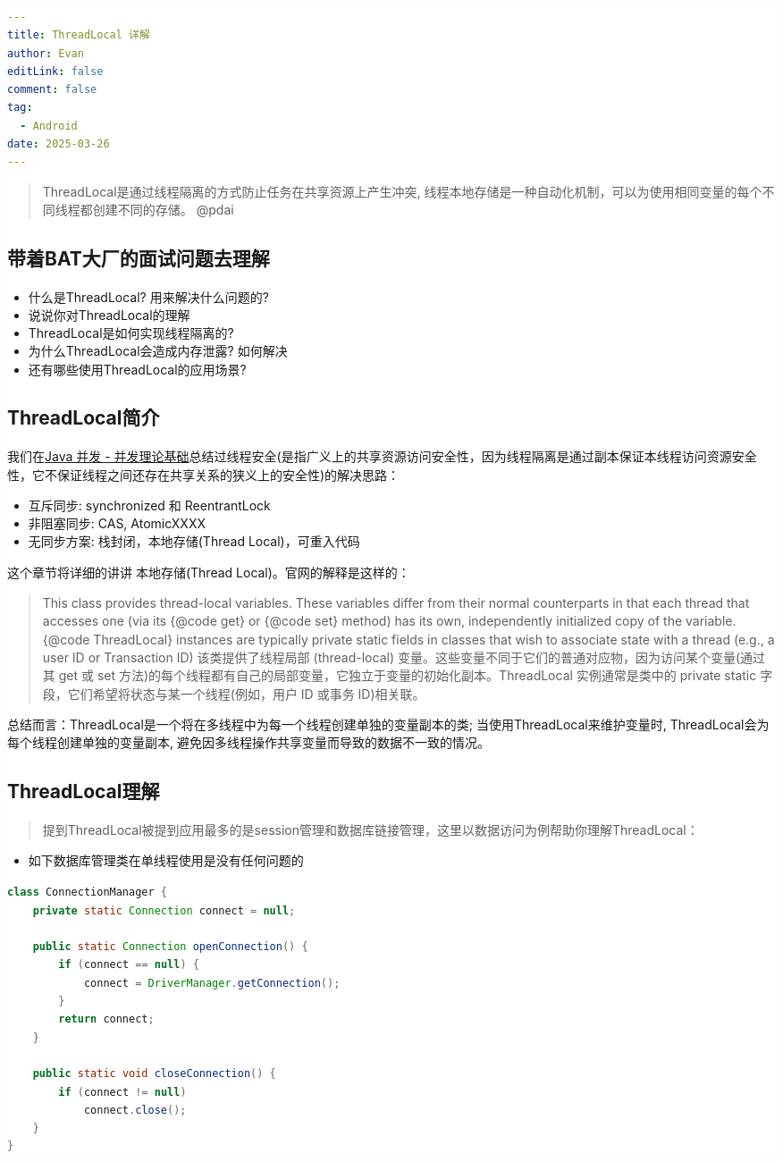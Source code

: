 ```yaml
---
title: ThreadLocal 详解
author: Evan
editLink: false
comment: false
tag:
  - Android
date: 2025-03-26
---
```


> ThreadLocal是通过线程隔离的方式防止任务在共享资源上产生冲突, 线程本地存储是一种自动化机制，可以为使用相同变量的每个不同线程都创建不同的存储。 @pdai

## 带着BAT大厂的面试问题去理解

+   什么是ThreadLocal? 用来解决什么问题的?
+   说说你对ThreadLocal的理解
+   ThreadLocal是如何实现线程隔离的?
+   为什么ThreadLocal会造成内存泄露? 如何解决
+   还有哪些使用ThreadLocal的应用场景?

## ThreadLocal简介

我们在[Java 并发 - 并发理论基础](https://pdai.tech/md/java/thread/java-thread-x-theorty.html#%E7%BA%BF%E7%A8%8B%E5%AE%89%E5%85%A8%E7%9A%84%E5%AE%9E%E7%8E%B0%E6%96%B9%E6%B3%95)总结过线程安全(是指广义上的共享资源访问安全性，因为线程隔离是通过副本保证本线程访问资源安全性，它不保证线程之间还存在共享关系的狭义上的安全性)的解决思路：

+   互斥同步: synchronized 和 ReentrantLock
+   非阻塞同步: CAS, AtomicXXXX
+   无同步方案: 栈封闭，本地存储(Thread Local)，可重入代码

这个章节将详细的讲讲 本地存储(Thread Local)。官网的解释是这样的：

> This class provides thread-local variables. These variables differ from their normal counterparts in that each thread that accesses one (via its {@code get} or {@code set} method) has its own, independently initialized copy of the variable. {@code ThreadLocal} instances are typically private static fields in classes that wish to associate state with a thread (e.g., a user ID or Transaction ID) 该类提供了线程局部 (thread-local) 变量。这些变量不同于它们的普通对应物，因为访问某个变量(通过其 get 或 set 方法)的每个线程都有自己的局部变量，它独立于变量的初始化副本。ThreadLocal 实例通常是类中的 private static 字段，它们希望将状态与某一个线程(例如，用户 ID 或事务 ID)相关联。

总结而言：ThreadLocal是一个将在多线程中为每一个线程创建单独的变量副本的类; 当使用ThreadLocal来维护变量时, ThreadLocal会为每个线程创建单独的变量副本, 避免因多线程操作共享变量而导致的数据不一致的情况。

## ThreadLocal理解

> 提到ThreadLocal被提到应用最多的是session管理和数据库链接管理，这里以数据访问为例帮助你理解ThreadLocal：

+   如下数据库管理类在单线程使用是没有任何问题的

```java
class ConnectionManager {
    private static Connection connect = null;

    public static Connection openConnection() {
        if (connect == null) {
            connect = DriverManager.getConnection();
        }
        return connect;
    }

    public static void closeConnection() {
        if (connect != null)
            connect.close();
    }
}
```